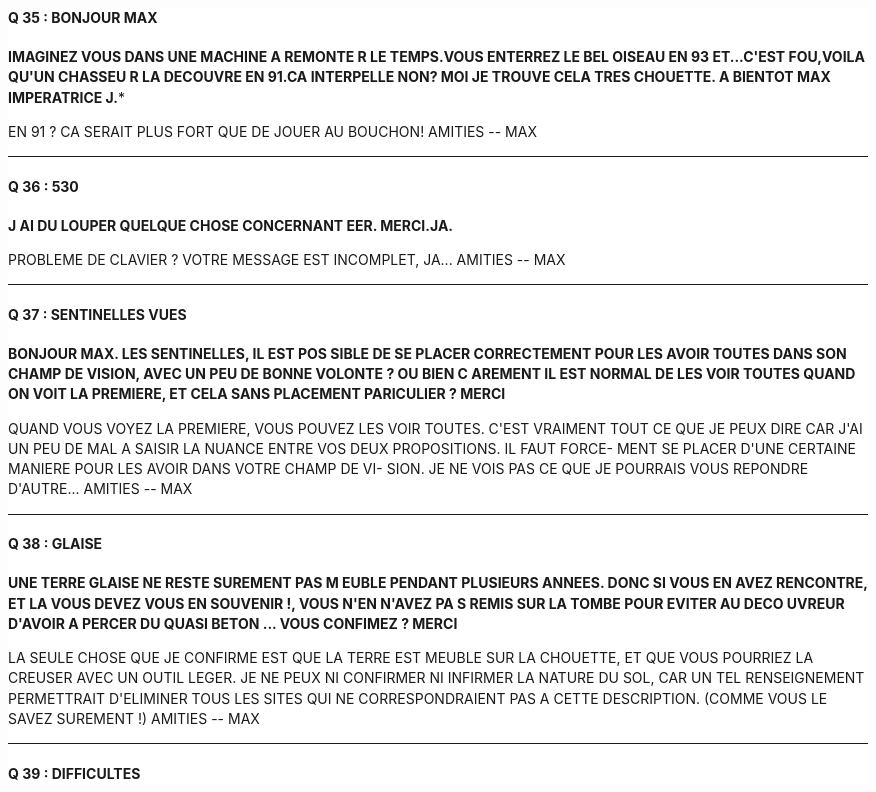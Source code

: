
#### Q 35 : BONJOUR MAX

**IMAGINEZ VOUS DANS UNE MACHINE A REMONTE R LE
TEMPS.VOUS ENTERREZ LE BEL OISEAU   EN 93 ET...C'EST FOU,VOILA QU'UN
CHASSEU R LA DECOUVRE EN 91.CA INTERPELLE NON?   MOI JE TROUVE CELA TRES
 CHOUETTE. A BIENTOT MAX IMPERATRICE J.***

EN 91 ? CA SERAIT PLUS FORT QUE DE JOUER AU BOUCHON! AMITIES -- MAX

---

#### Q 36 : 530

**J AI DU LOUPER QUELQUE CHOSE CONCERNANT    EER. MERCI.JA.**

PROBLEME DE CLAVIER ? VOTRE MESSAGE  EST INCOMPLET, JA... AMITIES -- MAX

---

#### Q 37 : SENTINELLES VUES

**BONJOUR MAX. LES SENTINELLES, IL EST POS SIBLE DE SE
PLACER CORRECTEMENT POUR LES  AVOIR TOUTES DANS SON CHAMP DE VISION,
AVEC UN PEU DE BONNE VOLONTE ? OU BIEN C AREMENT IL EST NORMAL DE LES
VOIR TOUTES  QUAND ON VOIT LA PREMIERE, ET CELA SANS  PLACEMENT
PARICULIER ? MERCI**

QUAND VOUS VOYEZ LA PREMIERE, VOUS POUVEZ LES VOIR
TOUTES. C'EST VRAIMENT TOUT CE QUE JE PEUX DIRE CAR J'AI UN PEU DE MAL A
 SAISIR LA NUANCE ENTRE VOS DEUX PROPOSITIONS. IL FAUT FORCE- MENT SE
PLACER D'UNE CERTAINE MANIERE POUR LES AVOIR DANS VOTRE CHAMP DE VI-
SION. JE NE VOIS PAS CE QUE JE POURRAIS
VOUS REPONDRE D'AUTRE... AMITIES -- MAX

---

#### Q 38 : GLAISE

**UNE TERRE GLAISE NE RESTE SUREMENT PAS M EUBLE PENDANT
 PLUSIEURS ANNEES. DONC SI  VOUS EN AVEZ RENCONTRE, ET LA VOUS DEVEZ
VOUS EN SOUVENIR !, VOUS N'EN N'AVEZ PA S REMIS SUR LA TOMBE POUR EVITER
 AU DECO UVREUR D'AVOIR A PERCER DU QUASI BETON   ... VOUS CONFIMEZ ?
MERCI**

LA SEULE CHOSE QUE JE CONFIRME EST QUE LA TERRE EST
MEUBLE SUR LA CHOUETTE, ET QUE VOUS POURRIEZ LA CREUSER AVEC UN OUTIL
LEGER. JE NE PEUX NI CONFIRMER NI INFIRMER LA NATURE DU SOL, CAR UN  TEL
 RENSEIGNEMENT PERMETTRAIT D'ELIMINER TOUS LES SITES QUI NE
CORRESPONDRAIENT PAS A CETTE DESCRIPTION. (COMME VOUS LE
SAVEZ SUREMENT !) AMITIES -- MAX

---

#### Q 39 : DIFFICULTES

